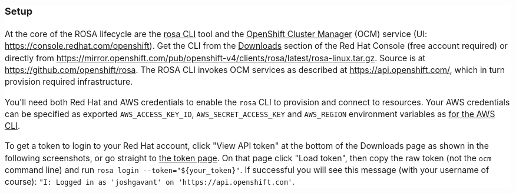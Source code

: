 ### Setup

At the core of the ROSA lifecycle are the [rosa
CLI](https://docs.openshift.com/rosa/rosa_cli/rosa-get-started-cli.html) tool
and the [OpenShift Cluster
Manager](https://docs.openshift.com/rosa/ocm/ocm-overview.html) (OCM) service
(UI: <https://console.redhat.com/openshift>).  Get the CLI from the
[Downloads](https://console.redhat.com/openshift/downloads) section of the Red
Hat Console (free account required) or directly from
<https://mirror.openshift.com/pub/openshift-v4/clients/rosa/latest/rosa-linux.tar.gz>.
Source is at <https://github.com/openshift/rosa>. The ROSA CLI invokes OCM
services as described at <https://api.openshift.com/>, which in turn provision
required infrastructure.

You'll need both Red Hat and AWS credentials to enable the `rosa` CLI to
provision and connect to resources. Your AWS credentials can be specified as
exported `AWS_ACCESS_KEY_ID`, `AWS_SECRET_ACCESS_KEY` and `AWS_REGION`
environment variables as
[for the AWS CLI](https://docs.aws.amazon.com/cli/latest/userguide/cli-configure-envvars.html).

To get a token to login to your Red Hat account, click "View API token" at the
bottom of the Downloads page as shown in the following screenshots, or go
straight to [the token page](https://console.redhat.com/openshift/token). On
that page click "Load token", then copy the raw token (not the `ocm` command
line) and run `rosa login --token="${your_token}"`. If successful you will see
this message (with your username of course): `"I: Logged in as 'joshgavant' on
'https://api.openshift.com'`.
